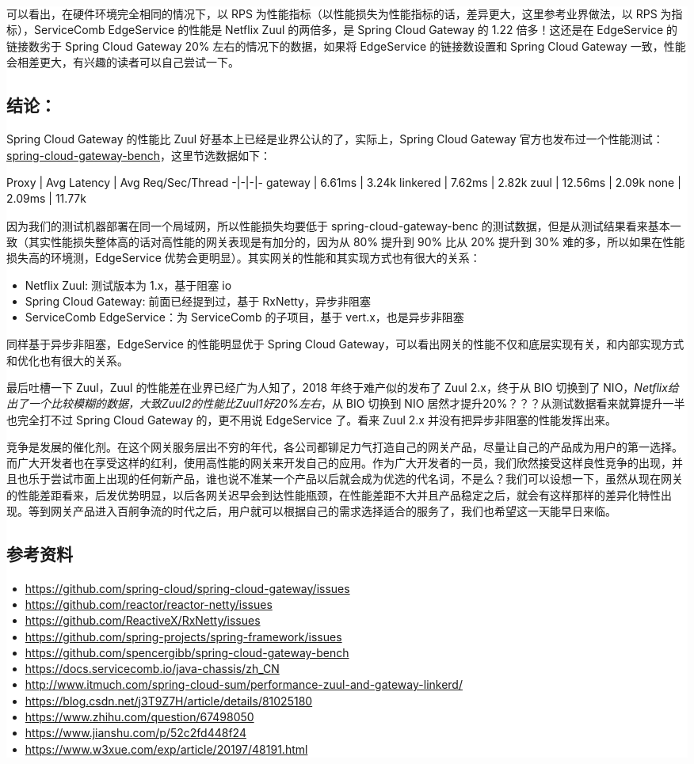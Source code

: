 可以看出，在硬件环境完全相同的情况下，以 RPS 为性能指标（以性能损失为性能指标的话，差异更大，这里参考业界做法，以 RPS 为指标），ServiceComb EdgeService 的性能是 Netflix Zuul 的两倍多，是 Spring Cloud Gateway 的 1.22 倍多！这还是在 EdgeService 的链接数劣于 Spring Cloud Gateway 20% 左右的情况下的数据，如果将 EdgeService 的链接数设置和 Spring Cloud Gateway 一致，性能会相差更大，有兴趣的读者可以自己尝试一下。

## 结论：
Spring Cloud Gateway 的性能比 Zuul 好基本上已经是业界公认的了，实际上，Spring Cloud Gateway 官方也发布过一个性能测试：[spring-cloud-gateway-bench](https://github.com/spencergibb/spring-cloud-gateway-bench)，这里节选数据如下：

Proxy |	Avg Latency |	Avg Req/Sec/Thread
-|-|-|-
gateway |	6.61ms | 3.24k
linkered | 7.62ms | 2.82k
zuul | 12.56ms | 2.09k
none | 2.09ms | 11.77k

因为我们的测试机器部署在同一个局域网，所以性能损失均要低于 spring-cloud-gateway-benc 的测试数据，但是从测试结果看来基本一致（其实性能损失整体高的话对高性能的网关表现是有加分的，因为从 80% 提升到 90% 比从 20% 提升到 30% 难的多，所以如果在性能损失高的环境测，EdgeService 优势会更明显）。其实网关的性能和其实现方式也有很大的关系：
- Netflix Zuul: 测试版本为 1.x，基于阻塞 io
- Spring Cloud Gateway: 前面已经提到过，基于 RxNetty，异步非阻塞
- ServiceComb EdgeService：为 ServiceComb 的子项目，基于 vert.x，也是异步非阻塞

同样基于异步非阻塞，EdgeService 的性能明显优于 Spring Cloud Gateway，可以看出网关的性能不仅和底层实现有关，和内部实现方式和优化也有很大的关系。

最后吐槽一下 Zuul，Zuul 的性能差在业界已经广为人知了，2018 年终于难产似的发布了 Zuul 2.x，终于从 BIO 切换到了 NIO，*Netflix给出了一个比较模糊的数据，大致Zuul2的性能比Zuul1好20%左右*，从 BIO 切换到 NIO 居然才提升20%？？？从测试数据看来就算提升一半也完全打不过 Spring Cloud Gateway 的，更不用说 EdgeService 了。看来 Zuul 2.x 并没有把异步非阻塞的性能发挥出来。

竞争是发展的催化剂。在这个网关服务层出不穷的年代，各公司都铆足力气打造自己的网关产品，尽量让自己的产品成为用户的第一选择。而广大开发者也在享受这样的红利，使用高性能的网关来开发自己的应用。作为广大开发者的一员，我们欣然接受这样良性竞争的出现，并且也乐于尝试市面上出现的任何新产品，谁也说不准某一个产品以后就会成为优选的代名词，不是么？我们可以设想一下，虽然从现在网关的性能差距看来，后发优势明显，以后各网关迟早会到达性能瓶颈，在性能差距不大并且产品稳定之后，就会有这样那样的差异化特性出现。等到网关产品进入百舸争流的时代之后，用户就可以根据自己的需求选择适合的服务了，我们也希望这一天能早日来临。

## 参考资料
- https://github.com/spring-cloud/spring-cloud-gateway/issues
- https://github.com/reactor/reactor-netty/issues
- https://github.com/ReactiveX/RxNetty/issues
- https://github.com/spring-projects/spring-framework/issues
- https://github.com/spencergibb/spring-cloud-gateway-bench
- https://docs.servicecomb.io/java-chassis/zh_CN
- http://www.itmuch.com/spring-cloud-sum/performance-zuul-and-gateway-linkerd/
- https://blog.csdn.net/j3T9Z7H/article/details/81025180
- https://www.zhihu.com/question/67498050
- https://www.jianshu.com/p/52c2fd448f24
- https://www.w3xue.com/exp/article/20197/48191.html
